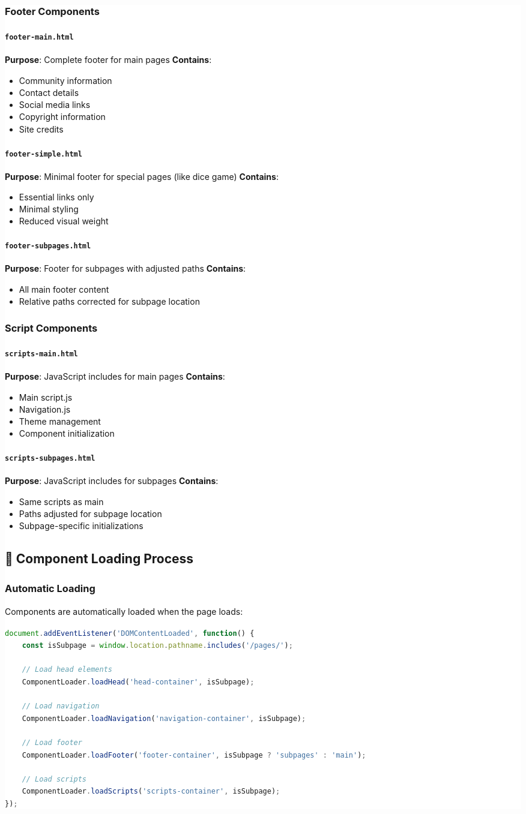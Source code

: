 ### Footer Components

#### `footer-main.html`
**Purpose**: Complete footer for main pages
**Contains**:
- Community information
- Contact details
- Social media links
- Copyright information
- Site credits

#### `footer-simple.html`
**Purpose**: Minimal footer for special pages (like dice game)
**Contains**:
- Essential links only
- Minimal styling
- Reduced visual weight

#### `footer-subpages.html`
**Purpose**: Footer for subpages with adjusted paths
**Contains**:
- All main footer content
- Relative paths corrected for subpage location

### Script Components

#### `scripts-main.html`
**Purpose**: JavaScript includes for main pages
**Contains**:
- Main script.js
- Navigation.js
- Theme management
- Component initialization

#### `scripts-subpages.html`
**Purpose**: JavaScript includes for subpages
**Contains**:
- Same scripts as main
- Paths adjusted for subpage location
- Subpage-specific initializations

## 🔄 Component Loading Process

### Automatic Loading
Components are automatically loaded when the page loads:

```javascript
document.addEventListener('DOMContentLoaded', function() {
    const isSubpage = window.location.pathname.includes('/pages/');
    
    // Load head elements
    ComponentLoader.loadHead('head-container', isSubpage);
    
    // Load navigation
    ComponentLoader.loadNavigation('navigation-container', isSubpage);
    
    // Load footer
    ComponentLoader.loadFooter('footer-container', isSubpage ? 'subpages' : 'main');
    
    // Load scripts
    ComponentLoader.loadScripts('scripts-container', isSubpage);
});
```